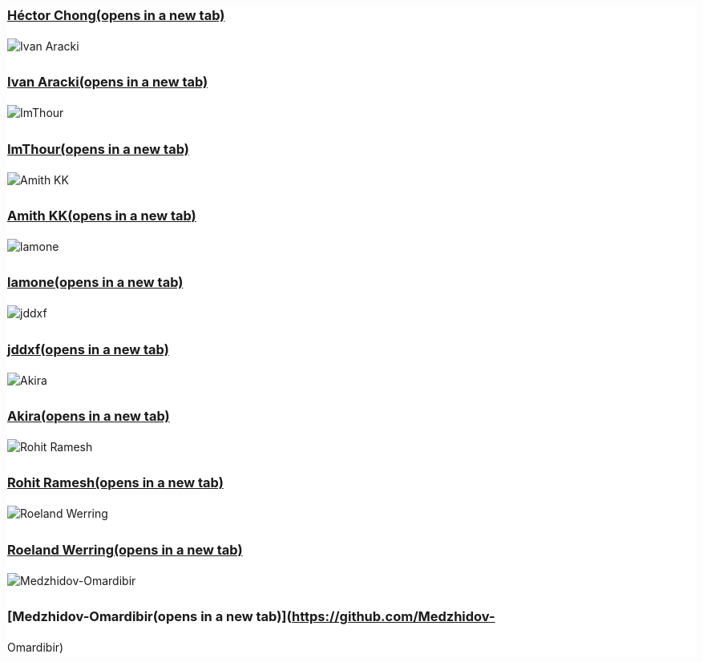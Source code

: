 ### [Héctor Chong(opens in a new tab)](http://hector.im)

![Ivan Aracki](https://avatars.githubusercontent.com/u/6129986?v=4)

### [Ivan Aracki(opens in a new tab)](https://www.aracki.me)

![ImThour](https://avatars.githubusercontent.com/u/15676184?v=4)

### [ImThour(opens in a new tab)](https://github.com/thouravi)

![Amith KK](https://avatars.githubusercontent.com/u/1029727?v=4)

### [Amith KK(opens in a new tab)](http://amithkk.github.io)

![lamone](https://avatars0.githubusercontent.com/u/43922258?v=4)

### [lamone(opens in a new tab)](https://github.com/l-armstrong)

![jddxf](https://avatars2.githubusercontent.com/u/11155177?v=4)

### [jddxf(opens in a new tab)](https://github.com/jddxf)

![Akira](https://avatars2.githubusercontent.com/u/38364091?v=4)

### [Akira(opens in a new tab)](https://github.com/akira-19)

![Rohit Ramesh](https://avatars.githubusercontent.com/u/70317502?v=4)

### [Rohit Ramesh(opens in a new tab)](https://bento.me/rohitramesh)

![Roeland Werring](https://avatars.githubusercontent.com/u/9334333?v=4)

### [Roeland Werring(opens in a new tab)](https://attrace.com)

![Medzhidov-Omardibir](https://avatars.githubusercontent.com/u/95706785?v=4)

### [Medzhidov-Omardibir(opens in a new tab)](https://github.com/Medzhidov-
Omardibir)
